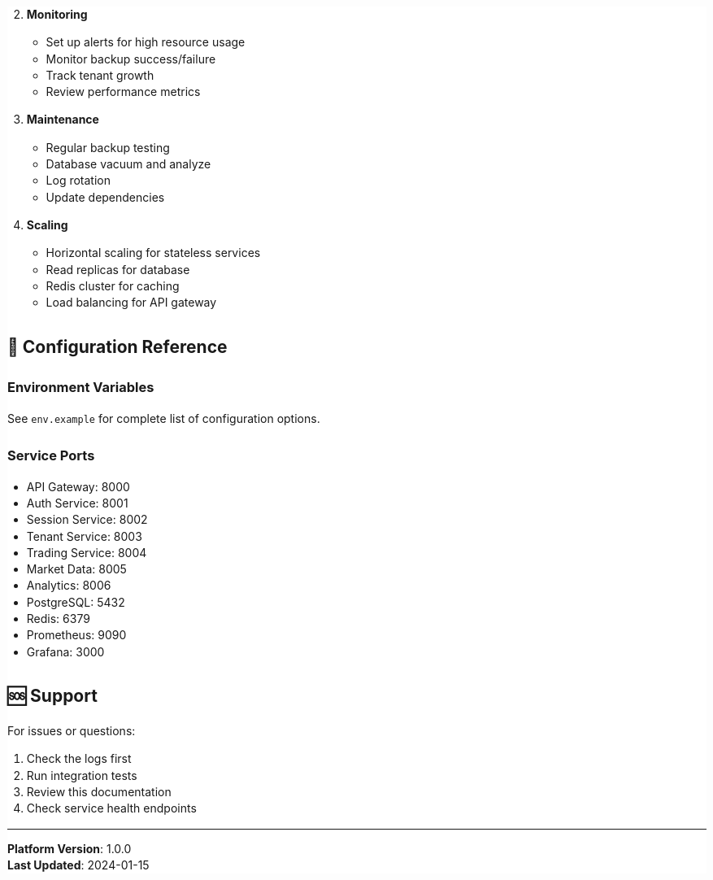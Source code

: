 2. **Monitoring**
   - Set up alerts for high resource usage
   - Monitor backup success/failure
   - Track tenant growth
   - Review performance metrics

3. **Maintenance**
   - Regular backup testing
   - Database vacuum and analyze
   - Log rotation
   - Update dependencies

4. **Scaling**
   - Horizontal scaling for stateless services
   - Read replicas for database
   - Redis cluster for caching
   - Load balancing for API gateway

## 📝 Configuration Reference

### Environment Variables
See `env.example` for complete list of configuration options.

### Service Ports
- API Gateway: 8000
- Auth Service: 8001
- Session Service: 8002
- Tenant Service: 8003
- Trading Service: 8004
- Market Data: 8005
- Analytics: 8006
- PostgreSQL: 5432
- Redis: 6379
- Prometheus: 9090
- Grafana: 3000

## 🆘 Support

For issues or questions:
1. Check the logs first
2. Run integration tests
3. Review this documentation
4. Check service health endpoints

---

**Platform Version**: 1.0.0  
**Last Updated**: 2024-01-15 